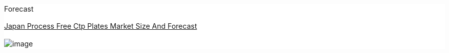 Forecast</a></p><p><a href="https://github.com/DipramanRIC01/TrendArc/blob/main/Process-Free-Ctp-Plates-Market/Process-Free-Ctp-Plates-Market.md">Japan Process Free Ctp Plates Market Size And Forecast</a></p>
![image](https://github.com/user-attachments/assets/ca8674e6-da6c-458f-ba15-54c65e94fe17)
